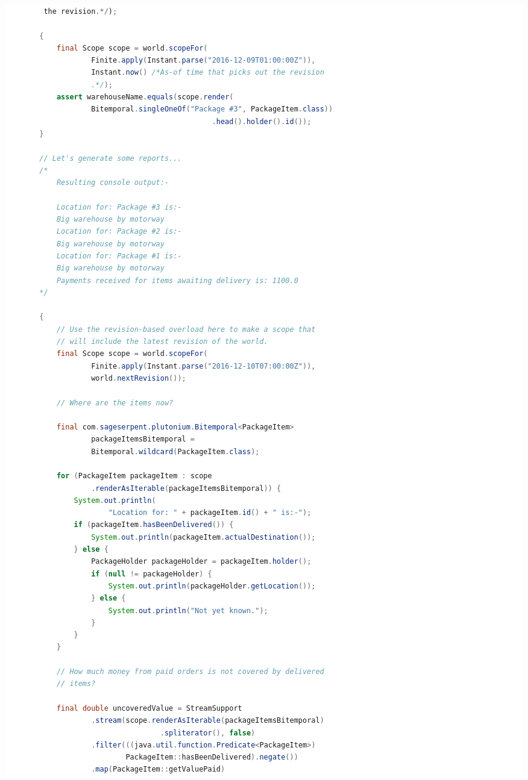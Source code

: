 ```java
         the revision.*/);

        {
            final Scope scope = world.scopeFor(
                    Finite.apply(Instant.parse("2016-12-09T01:00:00Z")),
                    Instant.now() /*As-of time that picks out the revision
                    .*/);
            assert warehouseName.equals(scope.render(
                    Bitemporal.singleOneOf("Package #3", PackageItem.class))
                                                .head().holder().id());
        }

        // Let's generate some reports...
        /*
            Resulting console output:-

            Location for: Package #3 is:-
            Big warehouse by motorway
            Location for: Package #2 is:-
            Big warehouse by motorway
            Location for: Package #1 is:-
            Big warehouse by motorway
            Payments received for items awaiting delivery is: 1100.0
        */

        {
            // Use the revision-based overload here to make a scope that
            // will include the latest revision of the world.
            final Scope scope = world.scopeFor(
                    Finite.apply(Instant.parse("2016-12-10T07:00:00Z")),
                    world.nextRevision());

            // Where are the items now?

            final com.sageserpent.plutonium.Bitemporal<PackageItem>
                    packageItemsBitemporal =
                    Bitemporal.wildcard(PackageItem.class);

            for (PackageItem packageItem : scope
                    .renderAsIterable(packageItemsBitemporal)) {
                System.out.println(
                        "Location for: " + packageItem.id() + " is:-");
                if (packageItem.hasBeenDelivered()) {
                    System.out.println(packageItem.actualDestination());
                } else {
                    PackageHolder packageHolder = packageItem.holder();
                    if (null != packageHolder) {
                        System.out.println(packageHolder.getLocation());
                    } else {
                        System.out.println("Not yet known.");
                    }
                }
            }

            // How much money from paid orders is not covered by delivered
            // items?

            final double uncoveredValue = StreamSupport
                    .stream(scope.renderAsIterable(packageItemsBitemporal)
                                    .spliterator(), false)
                    .filter(((java.util.function.Predicate<PackageItem>)
                            PackageItem::hasBeenDelivered).negate())
                    .map(PackageItem::getValuePaid)
```